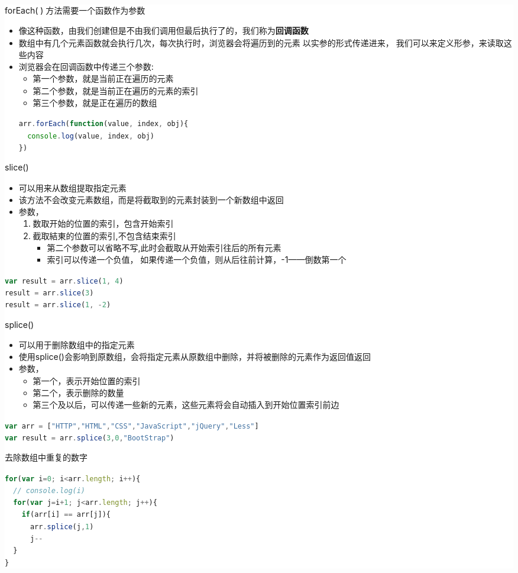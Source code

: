 forEach( ) 方法需要一个函数作为参数

-   像这种函数，由我们创建但是不由我们调用但最后执行了的，我们称为**回调函数**
-   数组中有几个元素函数就会执行几次，每次执行时，浏览器会将遍历到的元素
    以实参的形式传递进来， 我们可以来定义形参，来读取这些内容
-   浏览器会在回调函数中传递三个参数:
    -   第一个参数，就是当前正在遍历的元素
    -   第二个参数，就是当前正在遍历的元素的索引
    -   第三个参数，就是正在遍历的数组
    ```javascript
    arr.forEach(function(value, index, obj){
      console.log(value, index, obj)
    })
    ```

slice()

-   可以用来从数组提取指定元素
-   该方法不会改变元素数组，而是将截取到的元素封装到一个新数组中返回
-   参数，
    1.  数取开始的位置的索引，包含开始索引
    2.  截取結東的位置的索引,不包含结束索引
        -   第二个参数可以省略不写,此时会截取从开始索引往后的所有元素
        -   索引可以传递一个负值， 如果传递一个负值，则从后往前计算，-1——倒数第一个

```javascript
var result = arr.slice(1, 4)
result = arr.slice(3)
result = arr.slice(1, -2)
```

splice()

-   可以用于删除数组中的指定元素
-   使用splice()会影响到原数组，会将指定元素从原数组中删除，并将被删除的元素作为返回值返回
-   参数，
    -   第一个，表示开始位置的索引
    -   第二个，表示删除的数量
    -   第三个及以后，可以传递一些新的元素，这些元素将会自动插入到开始位置索引前边

```javascript
var arr = ["HTTP","HTML","CSS","JavaScript","jQuery","Less"]
var result = arr.splice(3,0,"BootStrap")
```

去除数组中重复的数字

```javascript
for(var i=0; i<arr.length; i++){
  // console.log(i)
  for(var j=i+1; j<arr.length; j++){
    if(arr[i] == arr[j]){
      arr.splice(j,1)
      j--
  }
}
```
